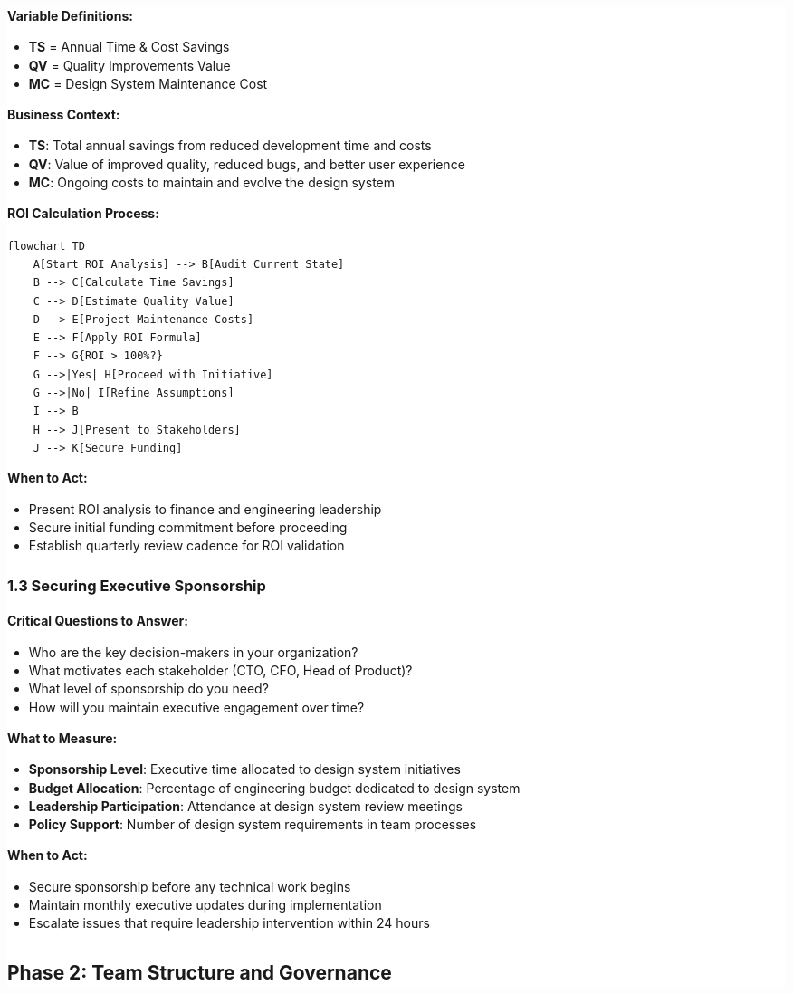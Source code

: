 **Variable Definitions:**

- **TS** = Annual Time & Cost Savings
- **QV** = Quality Improvements Value
- **MC** = Design System Maintenance Cost

**Business Context:**

- **TS**: Total annual savings from reduced development time and costs
- **QV**: Value of improved quality, reduced bugs, and better user experience
- **MC**: Ongoing costs to maintain and evolve the design system

**ROI Calculation Process:**

```mermaid
flowchart TD
    A[Start ROI Analysis] --> B[Audit Current State]
    B --> C[Calculate Time Savings]
    C --> D[Estimate Quality Value]
    D --> E[Project Maintenance Costs]
    E --> F[Apply ROI Formula]
    F --> G{ROI > 100%?}
    G -->|Yes| H[Proceed with Initiative]
    G -->|No| I[Refine Assumptions]
    I --> B
    H --> J[Present to Stakeholders]
    J --> K[Secure Funding]
```

**When to Act:**

- Present ROI analysis to finance and engineering leadership
- Secure initial funding commitment before proceeding
- Establish quarterly review cadence for ROI validation

### 1.3 Securing Executive Sponsorship

**Critical Questions to Answer:**

- Who are the key decision-makers in your organization?
- What motivates each stakeholder (CTO, CFO, Head of Product)?
- What level of sponsorship do you need?
- How will you maintain executive engagement over time?

**What to Measure:**

- **Sponsorship Level**: Executive time allocated to design system initiatives
- **Budget Allocation**: Percentage of engineering budget dedicated to design system
- **Leadership Participation**: Attendance at design system review meetings
- **Policy Support**: Number of design system requirements in team processes

**When to Act:**

- Secure sponsorship before any technical work begins
- Maintain monthly executive updates during implementation
- Escalate issues that require leadership intervention within 24 hours

## Phase 2: Team Structure and Governance

